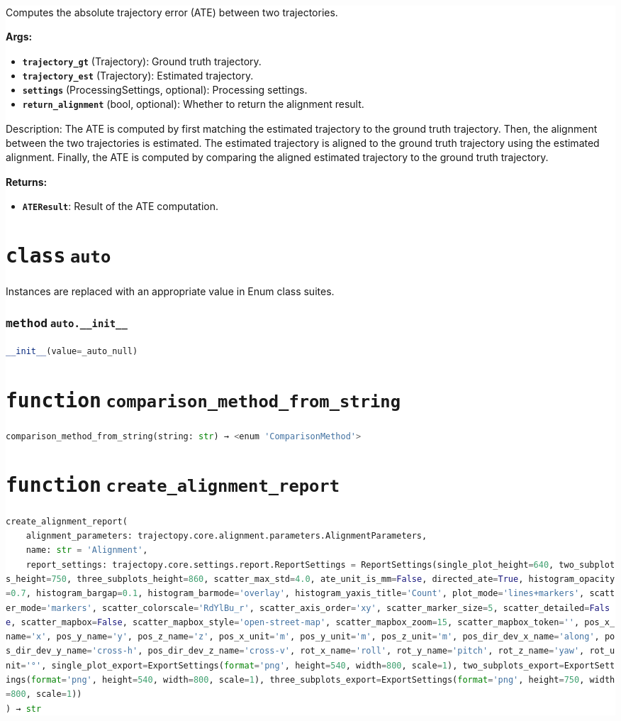 ```python
```

Computes the absolute trajectory error (ATE) between two trajectories. 



**Args:**
 
 - <b>`trajectory_gt`</b> (Trajectory):  Ground truth trajectory. 
 - <b>`trajectory_est`</b> (Trajectory):  Estimated trajectory. 
 - <b>`settings`</b> (ProcessingSettings, optional):  Processing settings. 
 - <b>`return_alignment`</b> (bool, optional):  Whether to return the alignment result. 

Description: The ATE is computed by first matching the estimated trajectory to the ground truth trajectory. Then, the alignment between the two trajectories is estimated. The estimated trajectory is aligned to the ground truth trajectory using the estimated alignment. Finally, the ATE is computed by comparing the aligned estimated trajectory to the ground truth trajectory. 



**Returns:**
 
 - <b>`ATEResult`</b>:  Result of the ATE computation. 

# <kbd>class</kbd> `auto`
Instances are replaced with an appropriate value in Enum class suites. 

### <kbd>method</kbd> `auto.__init__`

```python
__init__(value=_auto_null)
```









# <kbd>function</kbd> `comparison_method_from_string`

```python
comparison_method_from_string(string: str) → <enum 'ComparisonMethod'>
```





# <kbd>function</kbd> `create_alignment_report`

```python
create_alignment_report(
    alignment_parameters: trajectopy.core.alignment.parameters.AlignmentParameters,
    name: str = 'Alignment',
    report_settings: trajectopy.core.settings.report.ReportSettings = ReportSettings(single_plot_height=640, two_subplots_height=750, three_subplots_height=860, scatter_max_std=4.0, ate_unit_is_mm=False, directed_ate=True, histogram_opacity=0.7, histogram_bargap=0.1, histogram_barmode='overlay', histogram_yaxis_title='Count', plot_mode='lines+markers', scatter_mode='markers', scatter_colorscale='RdYlBu_r', scatter_axis_order='xy', scatter_marker_size=5, scatter_detailed=False, scatter_mapbox=False, scatter_mapbox_style='open-street-map', scatter_mapbox_zoom=15, scatter_mapbox_token='', pos_x_name='x', pos_y_name='y', pos_z_name='z', pos_x_unit='m', pos_y_unit='m', pos_z_unit='m', pos_dir_dev_x_name='along', pos_dir_dev_y_name='cross-h', pos_dir_dev_z_name='cross-v', rot_x_name='roll', rot_y_name='pitch', rot_z_name='yaw', rot_unit='°', single_plot_export=ExportSettings(format='png', height=540, width=800, scale=1), two_subplots_export=ExportSettings(format='png', height=540, width=800, scale=1), three_subplots_export=ExportSettings(format='png', height=750, width=800, scale=1))
) → str
```
